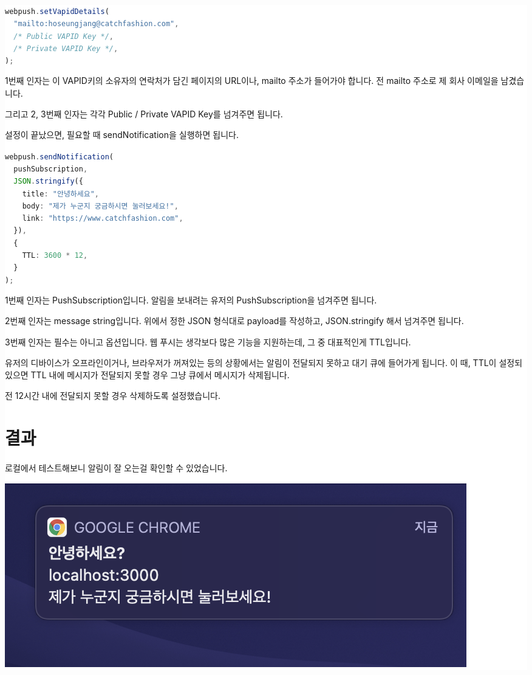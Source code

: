 ```typescript
webpush.setVapidDetails(
  "mailto:hoseungjang@catchfashion.com",
  /* Public VAPID Key */,
  /* Private VAPID Key */,
);
```

1번째 인자는 이 VAPID키의 소유자의 연락처가 담긴 페이지의 URL이나, mailto 주소가 들어가야 합니다. 전 mailto 주소로 제 회사 이메일을 남겼습니다.

그리고 2, 3번째 인자는 각각 Public / Private VAPID Key를 넘겨주면 됩니다.

설정이 끝났으면, 필요할 때 sendNotification을 실행하면 됩니다.

```typescript
webpush.sendNotification(
  pushSubscription,
  JSON.stringify({
    title: "안녕하세요",
    body: "제가 누군지 궁금하시면 눌러보세요!",
    link: "https://www.catchfashion.com",
  }),
  {
    TTL: 3600 * 12,
  }
);
```

1번째 인자는 PushSubscription입니다. 알림을 보내려는 유저의 PushSubscription을 넘겨주면 됩니다.

2번째 인자는 message string입니다. 위에서 정한 JSON 형식대로 payload를 작성하고, JSON.stringify 해서 넘겨주면 됩니다.

3번째 인자는 필수는 아니고 옵션입니다. 웹 푸시는 생각보다 많은 기능을 지원하는데, 그 중 대표적인게 TTL입니다.

유저의 디바이스가 오프라인이거나, 브라우저가 꺼져있는 등의 상황에서는 알림이 전달되지 못하고 대기 큐에 들어가게 됩니다. 이 때, TTL이 설정되있으면 TTL 내에 메시지가 전달되지 못할 경우 그냥 큐에서 메시지가 삭제됩니다.

전 12시간 내에 전달되지 못할 경우 삭제하도록 설정했습니다.

# 결과

로컬에서 테스트해보니 알림이 잘 오는걸 확인할 수 있었습니다.

![](./result.png)
